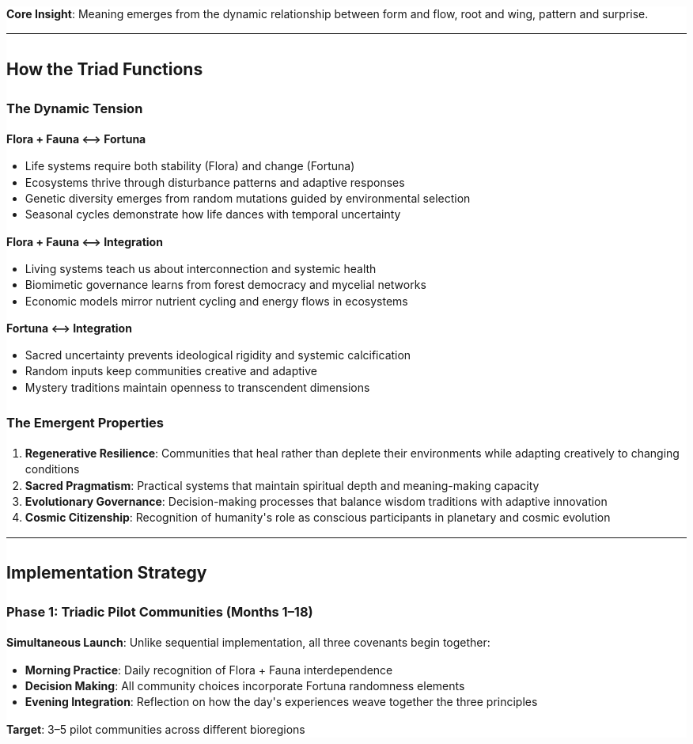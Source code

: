 **Core Insight**: Meaning emerges from the dynamic relationship between form and flow, root and wing, pattern and surprise.

---

## How the Triad Functions

### The Dynamic Tension

**Flora + Fauna ⟷ Fortuna**

* Life systems require both stability (Flora) and change (Fortuna)
* Ecosystems thrive through disturbance patterns and adaptive responses
* Genetic diversity emerges from random mutations guided by environmental selection
* Seasonal cycles demonstrate how life dances with temporal uncertainty

**Flora + Fauna ⟷ Integration**

* Living systems teach us about interconnection and systemic health
* Biomimetic governance learns from forest democracy and mycelial networks
* Economic models mirror nutrient cycling and energy flows in ecosystems

**Fortuna ⟷ Integration**

* Sacred uncertainty prevents ideological rigidity and systemic calcification
* Random inputs keep communities creative and adaptive
* Mystery traditions maintain openness to transcendent dimensions

### The Emergent Properties

1. **Regenerative Resilience**: Communities that heal rather than deplete their environments while adapting creatively to changing conditions
2. **Sacred Pragmatism**: Practical systems that maintain spiritual depth and meaning-making capacity
3. **Evolutionary Governance**: Decision-making processes that balance wisdom traditions with adaptive innovation
4. **Cosmic Citizenship**: Recognition of humanity's role as conscious participants in planetary and cosmic evolution

---

## Implementation Strategy

### Phase 1: Triadic Pilot Communities (Months 1–18)

**Simultaneous Launch**: Unlike sequential implementation, all three covenants begin together:

* **Morning Practice**: Daily recognition of Flora + Fauna interdependence
* **Decision Making**: All community choices incorporate Fortuna randomness elements
* **Evening Integration**: Reflection on how the day's experiences weave together the three principles

**Target**: 3–5 pilot communities across different bioregions
